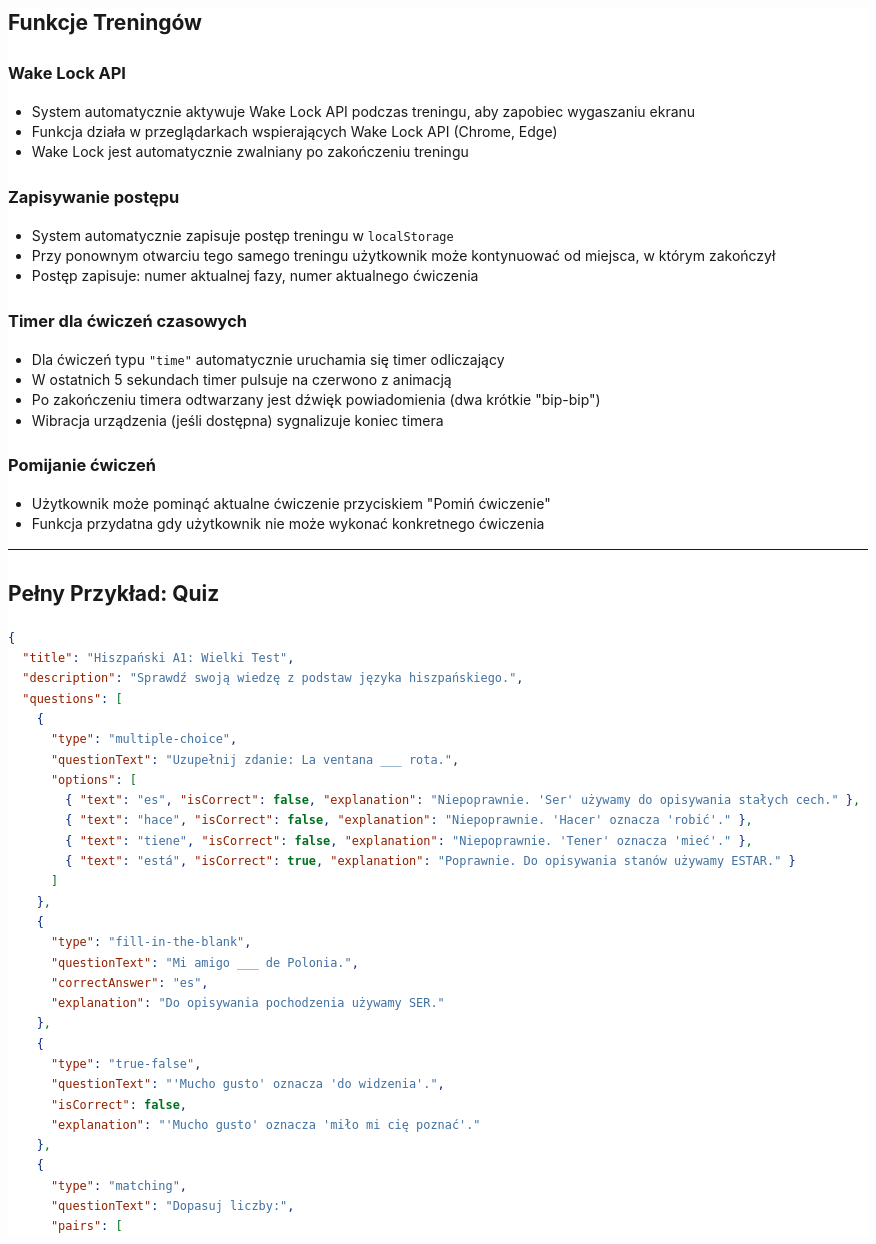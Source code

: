 ## Funkcje Treningów

### Wake Lock API
- System automatycznie aktywuje Wake Lock API podczas treningu, aby zapobiec wygaszaniu ekranu
- Funkcja działa w przeglądarkach wspierających Wake Lock API (Chrome, Edge)
- Wake Lock jest automatycznie zwalniany po zakończeniu treningu

### Zapisywanie postępu
- System automatycznie zapisuje postęp treningu w `localStorage`
- Przy ponownym otwarciu tego samego treningu użytkownik może kontynuować od miejsca, w którym zakończył
- Postęp zapisuje: numer aktualnej fazy, numer aktualnego ćwiczenia

### Timer dla ćwiczeń czasowych
- Dla ćwiczeń typu `"time"` automatycznie uruchamia się timer odliczający
- W ostatnich 5 sekundach timer pulsuje na czerwono z animacją
- Po zakończeniu timera odtwarzany jest dźwięk powiadomienia (dwa krótkie "bip-bip")
- Wibracja urządzenia (jeśli dostępna) sygnalizuje koniec timera

### Pomijanie ćwiczeń
- Użytkownik może pominąć aktualne ćwiczenie przyciskiem "Pomiń ćwiczenie"
- Funkcja przydatna gdy użytkownik nie może wykonać konkretnego ćwiczenia

---

## Pełny Przykład: Quiz

```json
{
  "title": "Hiszpański A1: Wielki Test",
  "description": "Sprawdź swoją wiedzę z podstaw języka hiszpańskiego.",
  "questions": [
    {
      "type": "multiple-choice",
      "questionText": "Uzupełnij zdanie: La ventana ___ rota.",
      "options": [
        { "text": "es", "isCorrect": false, "explanation": "Niepoprawnie. 'Ser' używamy do opisywania stałych cech." },
        { "text": "hace", "isCorrect": false, "explanation": "Niepoprawnie. 'Hacer' oznacza 'robić'." },
        { "text": "tiene", "isCorrect": false, "explanation": "Niepoprawnie. 'Tener' oznacza 'mieć'." },
        { "text": "está", "isCorrect": true, "explanation": "Poprawnie. Do opisywania stanów używamy ESTAR." }
      ]
    },
    {
      "type": "fill-in-the-blank",
      "questionText": "Mi amigo ___ de Polonia.",
      "correctAnswer": "es",
      "explanation": "Do opisywania pochodzenia używamy SER."
    },
    {
      "type": "true-false",
      "questionText": "'Mucho gusto' oznacza 'do widzenia'.",
      "isCorrect": false,
      "explanation": "'Mucho gusto' oznacza 'miło mi cię poznać'."
    },
    {
      "type": "matching",
      "questionText": "Dopasuj liczby:",
      "pairs": [
```